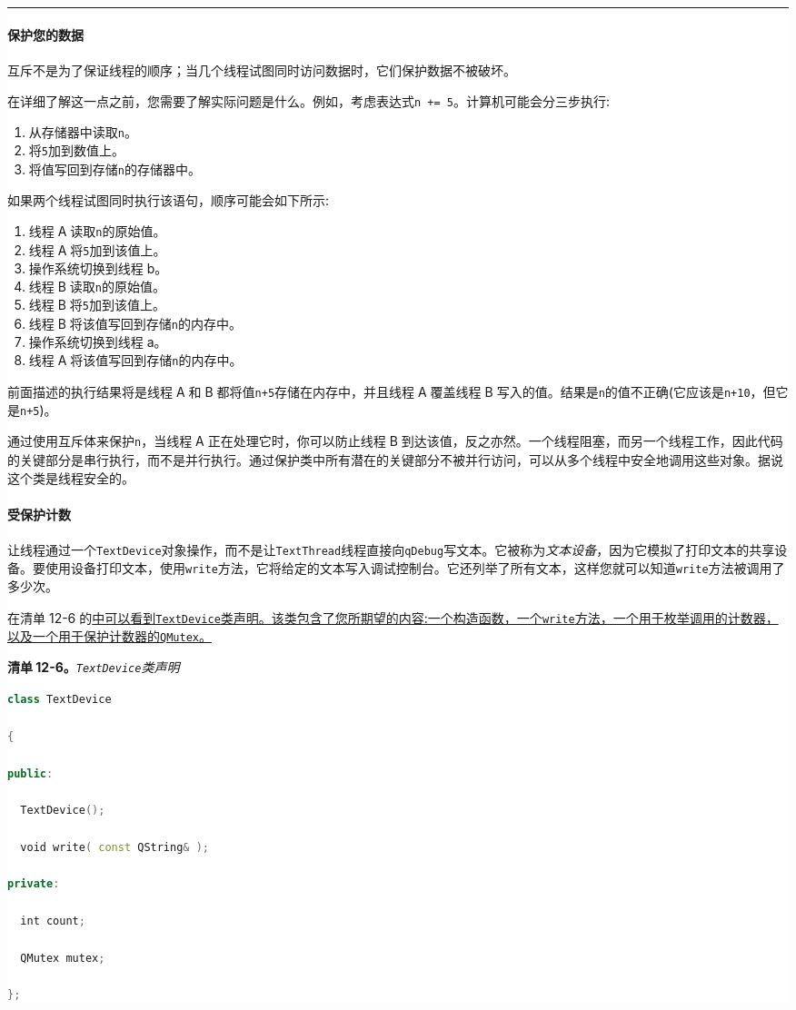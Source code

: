 * * *

#### 保护您的数据

互斥不是为了保证线程的顺序；当几个线程试图同时访问数据时，它们保护数据不被破坏。

在详细了解这一点之前，您需要了解实际问题是什么。例如，考虑表达式`n += 5`。计算机可能会分三步执行:

1.  从存储器中读取`n`。
2.  将`5`加到数值上。
3.  将值写回到存储`n`的存储器中。

如果两个线程试图同时执行该语句，顺序可能会如下所示:

1.  线程 A 读取`n`的原始值。
2.  线程 A 将`5`加到该值上。
3.  操作系统切换到线程 b。
4.  线程 B 读取`n`的原始值。
5.  线程 B 将`5`加到该值上。
6.  线程 B 将该值写回到存储`n`的内存中。
7.  操作系统切换到线程 a。
8.  线程 A 将该值写回到存储`n`的内存中。

前面描述的执行结果将是线程 A 和 B 都将值`n+5`存储在内存中，并且线程 A 覆盖线程 B 写入的值。结果是`n`的值不正确(它应该是`n+10`，但它是`n+5`)。

通过使用互斥体来保护`n`，当线程 A 正在处理它时，你可以防止线程 B 到达该值，反之亦然。一个线程阻塞，而另一个线程工作，因此代码的关键部分是串行执行，而不是并行执行。通过保护类中所有潜在的关键部分不被并行访问，可以从多个线程中安全地调用这些对象。据说这个类是线程安全的。

#### 受保护计数

让线程通过一个`TextDevice`对象操作，而不是让`TextThread`线程直接向`qDebug`写文本。它被称为*文本设备*，因为它模拟了打印文本的共享设备。要使用设备打印文本，使用`write`方法，它将给定的文本写入调试控制台。它还列举了所有文本，这样您就可以知道`write`方法被调用了多少次。

在清单 12-6 的[中可以看到`TextDevice`类声明。该类包含了您所期望的内容:一个构造函数，一个`write`方法，一个用于枚举调用的计数器，以及一个用于保护计数器的`QMutex`。](#the_textdevice_class_declaration)

**清单 12-6。***`TextDevice`*类声明**

```cpp
class TextDevice

{

public:

  TextDevice();

  void write( const QString& );

private:

  int count;

  QMutex mutex;

};
```
